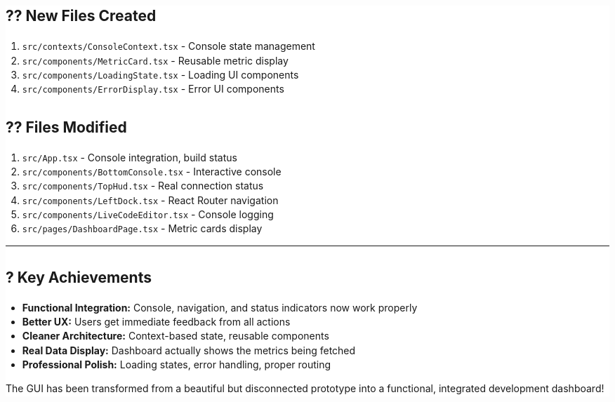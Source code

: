 ## ?? New Files Created

1. `src/contexts/ConsoleContext.tsx` - Console state management
2. `src/components/MetricCard.tsx` - Reusable metric display
3. `src/components/LoadingState.tsx` - Loading UI components
4. `src/components/ErrorDisplay.tsx` - Error UI components

## ?? Files Modified

1. `src/App.tsx` - Console integration, build status
2. `src/components/BottomConsole.tsx` - Interactive console
3. `src/components/TopHud.tsx` - Real connection status
4. `src/components/LeftDock.tsx` - React Router navigation
5. `src/components/LiveCodeEditor.tsx` - Console logging
6. `src/pages/DashboardPage.tsx` - Metric cards display

---

## ? Key Achievements

- **Functional Integration:** Console, navigation, and status indicators now work properly
- **Better UX:** Users get immediate feedback from all actions
- **Cleaner Architecture:** Context-based state, reusable components
- **Real Data Display:** Dashboard actually shows the metrics being fetched
- **Professional Polish:** Loading states, error handling, proper routing

The GUI has been transformed from a beautiful but disconnected prototype into a functional, integrated development dashboard!
